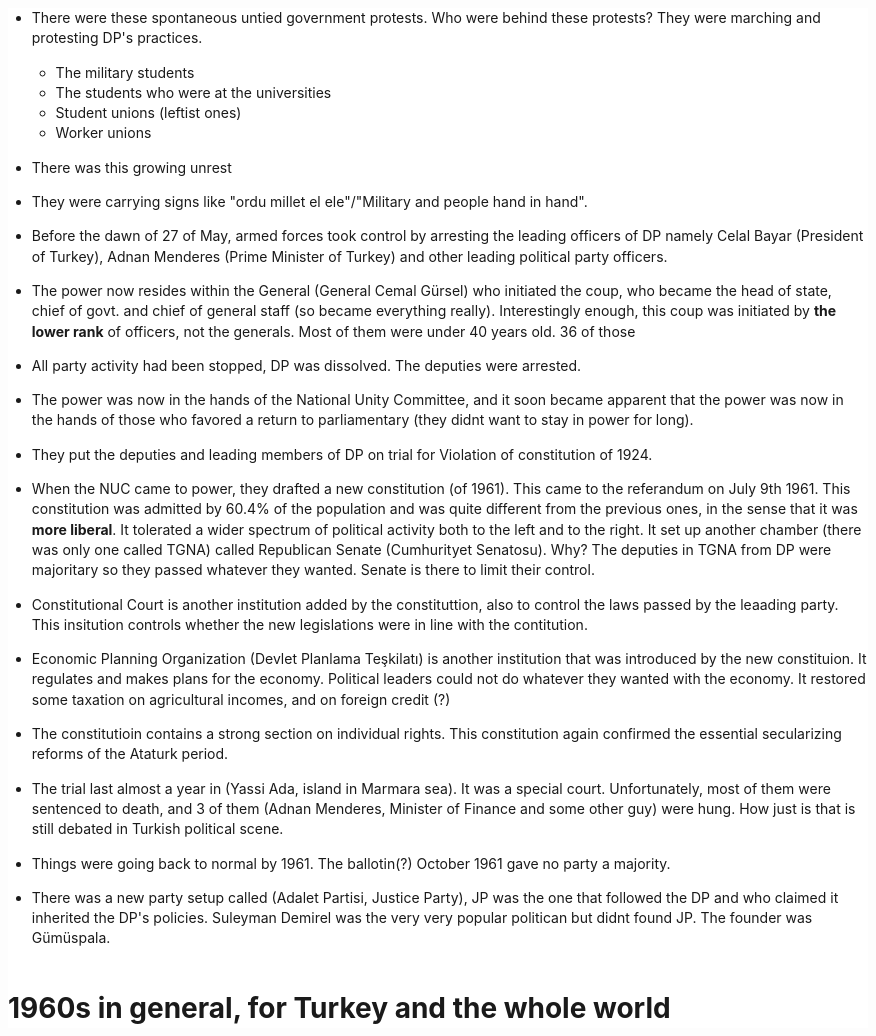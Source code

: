 * There were these spontaneous untied government protests. Who were behind these protests? They were marching and protesting DP's practices.
    - The military students
    - The students who were at the universities
    - Student unions (leftist ones)
    - Worker unions 

* There was this growing unrest

* They were carrying signs like "ordu millet el ele"/"Military and people hand in hand".

* Before the dawn of 27 of May, armed forces took control by arresting the leading officers of DP namely Celal Bayar (President of Turkey), Adnan Menderes (Prime Minister of Turkey) and other leading political party officers.

* The power now resides within the General (General Cemal Gürsel) who initiated the coup, who became the head of state, chief of govt. and chief of general staff (so became everything really). Interestingly enough, this coup was initiated by **the lower rank** of officers, not the generals. Most of them were under 40 years old. 36 of those

* All party activity had been stopped, DP was dissolved. The deputies were arrested.

* The power was now in the hands of the National Unity Committee, and it soon became apparent that the power was now in the hands of those who favored a return to parliamentary (they didnt want to stay in power for long).

* They put the deputies and leading members of DP on trial for Violation of constitution of 1924.

* When the NUC came to power, they drafted a new constitution (of 1961). This came to the referandum on July 9th 1961. This constitution was admitted by 60.4% of the population and was quite different from the previous ones, in the sense that it was **more liberal**. It tolerated a wider spectrum of political activity both to the left and to the right. It set up another chamber (there was only one called TGNA) called Republican Senate (Cumhurityet Senatosu). Why? The deputies in TGNA from DP were majoritary so they passed whatever they wanted. Senate is there to limit their control.

* Constitutional Court is another institution added by the constituttion, also to control the laws passed by the leaading party. This insitution controls whether the new legislations were in line with the contitution.

* Economic Planning Organization (Devlet Planlama Teşkilatı) is another institution that was introduced by the new constituion. It regulates and makes plans for the economy. Political leaders could not do whatever they wanted with the economy. It restored some taxation on agricultural incomes, and on foreign credit (?)

* The constitutioin contains a strong section on individual rights. This constitution again confirmed the essential secularizing reforms of the Ataturk period.

* The trial last almost a year in (Yassi Ada, island in Marmara sea). It was a special court. Unfortunately, most of them were sentenced to death, and 3 of them (Adnan Menderes, Minister of Finance and some other guy) were hung. How just is that is still debated in Turkish political scene.

* Things were going back to normal by 1961. The ballotin(?) October 1961 gave no party a majority. 

* There was a new party setup called (Adalet Partisi, Justice Party), JP was the one that followed the DP and who claimed it inherited the DP's policies. Suleyman Demirel was the very very popular politican but didnt found JP. The founder was Gümüspala.

# 1960s in general, for Turkey and the whole world
